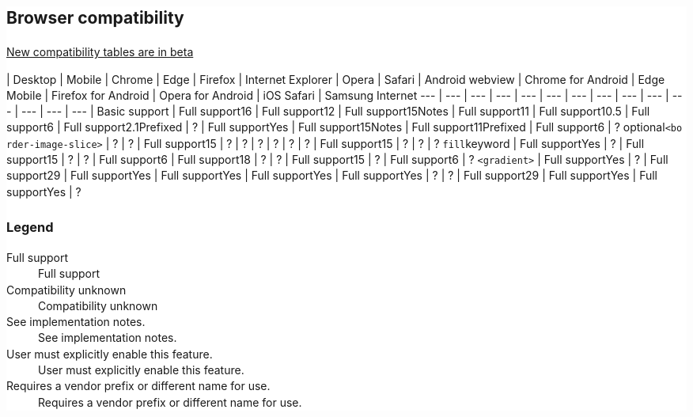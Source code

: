 
## Browser compatibility<a name="Browser_compatibility"></a>
[New compatibility tables are in beta<i></i>](%3360 "")

 | <abbr>Desktop<i></i></abbr> | <abbr>Mobile<i></i></abbr> 
 | <abbr>Chrome<i></i></abbr> | <abbr>Edge<i></i></abbr> | <abbr>Firefox<i></i></abbr> | <abbr>Internet Explorer<i></i></abbr> | <abbr>Opera<i></i></abbr> | <abbr>Safari<i></i></abbr> | <abbr>Android webview<i></i></abbr> | <abbr>Chrome for Android<i></i></abbr> | <abbr>Edge Mobile<i></i></abbr> | <abbr>Firefox for Android<i></i></abbr> | <abbr>Opera for Android<i></i></abbr> | <abbr>iOS Safari<i></i></abbr> | <abbr>Samsung Internet<i></i></abbr> 
 ---  |  ---  |  ---  |  ---  |  ---  |  ---  |  ---  |  ---  |  ---  |  ---  |  ---  |  ---  |  ---  |  ---  | 
Basic support | <abbr>Full support</abbr>16 | <abbr>Full support</abbr>12 | <abbr>Full support</abbr>15<abbr>Notes<i></i></abbr> | <abbr>Full support</abbr>11 | <abbr>Full support</abbr>10.5 | <abbr>Full support</abbr>6 | <abbr>Full support</abbr>2.1<abbr>Prefixed<i></i></abbr> | <abbr>?</abbr> | <abbr>Full support</abbr>Yes | <abbr>Full support</abbr>15<abbr>Notes<i></i></abbr> | <abbr>Full support</abbr>11<abbr>Prefixed<i></i></abbr> | <abbr>Full support</abbr>6 | <abbr>?</abbr> 
optional`<border-image-slice>` | <abbr>?</abbr> | <abbr>?</abbr> | <abbr>Full support</abbr>15 | <abbr>?</abbr> | <abbr>?</abbr> | <abbr>?</abbr> | <abbr>?</abbr> | <abbr>?</abbr> | <abbr>?</abbr> | <abbr>Full support</abbr>15 | <abbr>?</abbr> | <abbr>?</abbr> | <abbr>?</abbr> 
`fill`keyword | <abbr>Full support</abbr>Yes | <abbr>?</abbr> | <abbr>Full support</abbr>15 | <abbr>?</abbr> | <abbr>?</abbr> | <abbr>Full support</abbr>6 | <abbr>Full support</abbr>18 | <abbr>?</abbr> | <abbr>?</abbr> | <abbr>Full support</abbr>15 | <abbr>?</abbr> | <abbr>Full support</abbr>6 | <abbr>?</abbr> 
`<gradient>` | <abbr>Full support</abbr>Yes | <abbr>?</abbr> | <abbr>Full support</abbr>29 | <abbr>Full support</abbr>Yes | <abbr>Full support</abbr>Yes | <abbr>Full support</abbr>Yes | <abbr>Full support</abbr>Yes | <abbr>?</abbr> | <abbr>?</abbr> | <abbr>Full support</abbr>29 | <abbr>Full support</abbr>Yes | <abbr>Full support</abbr>Yes | <abbr>?</abbr> 


### Legend<a name="Legend"></a>
<dl><dt id=''><abbr>Full support</abbr></dt><dd>Full support</dd><dt id=''><abbr>Compatibility unknown</abbr></dt><dd>Compatibility unknown</dd><dt id=''><abbr>See implementation notes.<i></i></abbr></dt><dd>See implementation notes.</dd><dt id=''><abbr>User must explicitly enable this feature.<i></i></abbr></dt><dd>User must explicitly enable this feature.</dd><dt id=''><abbr>Requires a vendor prefix or different name for use.<i></i></abbr></dt><dd>Requires a vendor prefix or different name for use.</dd></dl>



